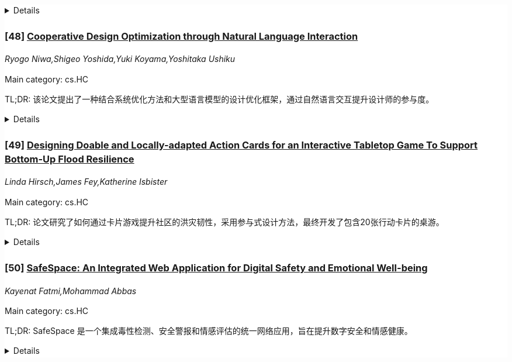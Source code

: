
<details><summary>Details</summary></details>


### [48] [Cooperative Design Optimization through Natural Language Interaction](https://arxiv.org/abs/2508.16077)
*Ryogo Niwa,Shigeo Yoshida,Yuki Koyama,Yoshitaka Ushiku*

Main category: cs.HC

TL;DR: 该论文提出了一种结合系统优化方法和大型语言模型的设计优化框架，通过自然语言交互提升设计师的参与度。


<details><summary>Details</summary></details>


### [49] [Designing Doable and Locally-adapted Action Cards for an Interactive Tabletop Game To Support Bottom-Up Flood Resilience](https://arxiv.org/abs/2508.16480)
*Linda Hirsch,James Fey,Katherine Isbister*

Main category: cs.HC

TL;DR: 论文研究了如何通过卡片游戏提升社区的洪灾韧性，采用参与式设计方法，最终开发了包含20张行动卡片的桌游。


<details><summary>Details</summary></details>


### [50] [SafeSpace: An Integrated Web Application for Digital Safety and Emotional Well-being](https://arxiv.org/abs/2508.16488)
*Kayenat Fatmi,Mohammad Abbas*

Main category: cs.HC

TL;DR: SafeSpace 是一个集成毒性检测、安全警报和情感评估的统一网络应用，旨在提升数字安全和情感健康。


<details>
  <summary>Details</summary>
Motivation: 当前数字时代中，人们在线上面临毒性内容、操纵和骚扰等风险，现有系统未能将数字安全与情感健康结合。

Method: SafeSpace 包含三个模块：基于 NLP 和 Google Perspective API 的毒性检测，可配置的安全警报系统（含实时位置），以及关系健康和情感韧性的自评问卷。

Result: 实验显示毒性检测准确率 93%，安全警报可靠性 100%（模拟测试），问卷自动与手动评分一致率达 92%。

Conclusion: SafeSpace 证明了集成检测、保护和反思的可行性，未来将扩展为移动应用以提升可访问性。

Abstract: In the digital era, individuals are increasingly exposed to online harms such
as toxicity, manipulation, and grooming, which often pose emotional and safety
risks. Existing systems for detecting abusive content or issuing safety alerts
operate in isolation and rarely combine digital safety with emotional
well-being. In this paper, we present SafeSpace, a unified web application that
integrates three modules: (1) toxicity detection in chats and screenshots using
NLP models and Google's Perspective API, (2) a configurable safety ping system
that issues emergency alerts with the user's live location (longitude and
latitude) via SMTP-based emails when check-ins are missed or SOS alerts are
manually triggered, and (3) a reflective questionnaire that evaluates
relationship health and emotional resilience. The system employs Firebase for
alert management and a modular architecture designed for usability, privacy,
and scalability. The experimental evaluation shows 93% precision in toxicity
detection, 100% reliability in safety alerts under emulator tests, and 92%
alignment between automated and manual questionnaire scoring. SafeSpace,
implemented as a web application, demonstrates the feasibility of integrating
